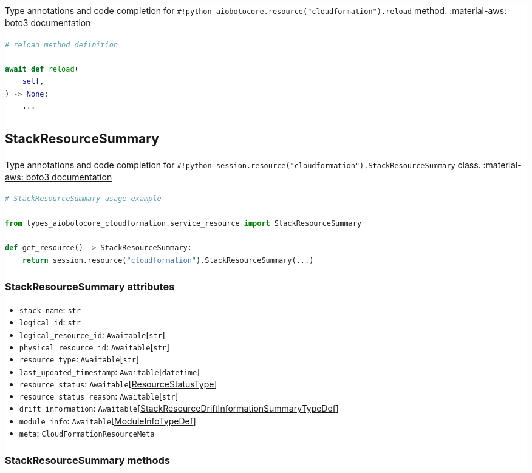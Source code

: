 Type annotations and code completion for `#!python aiobotocore.resource("cloudformation").reload` method.
[:material-aws: boto3 documentation](https://boto3.amazonaws.com/v1/documentation/api/latest/reference/services/cloudformation/stackresource/reload.html)

```python
# reload method definition

await def reload(
    self,
) -> None:
    ...
```





## StackResourceSummary

Type annotations and code completion for `#!python session.resource("cloudformation").StackResourceSummary` class.
[:material-aws: boto3 documentation](https://boto3.amazonaws.com/v1/documentation/api/latest/reference/services/cloudformation/stackresourcesummary/index.html#CloudFormation.StackResourceSummary)

```python
# StackResourceSummary usage example

from types_aiobotocore_cloudformation.service_resource import StackResourceSummary

def get_resource() -> StackResourceSummary:
    return session.resource("cloudformation").StackResourceSummary(...)
```


### StackResourceSummary attributes


- `stack_name`: `str`
- `logical_id`: `str`
- `logical_resource_id`: `Awaitable`[`str`]
- `physical_resource_id`: `Awaitable`[`str`]
- `resource_type`: `Awaitable`[`str`]
- `last_updated_timestamp`: `Awaitable`[`datetime`]
- `resource_status`: `Awaitable`[[ResourceStatusType](./literals.md#resourcestatustype)]
- `resource_status_reason`: `Awaitable`[`str`]
- `drift_information`: `Awaitable`[[StackResourceDriftInformationSummaryTypeDef](./type_defs.md#stackresourcedriftinformationsummarytypedef)]
- `module_info`: `Awaitable`[[ModuleInfoTypeDef](./type_defs.md#moduleinfotypedef)]
- `meta`: `CloudFormationResourceMeta`





### StackResourceSummary methods
